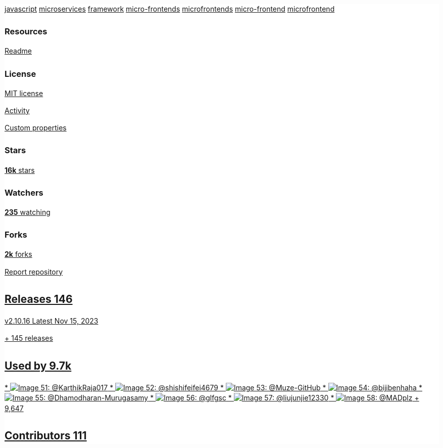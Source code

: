 [javascript](https://github.com/topics/javascript "Topic: javascript") [microservices](https://github.com/topics/microservices "Topic: microservices") [framework](https://github.com/topics/framework "Topic: framework") [micro-frontends](https://github.com/topics/micro-frontends "Topic: micro-frontends") [microfrontends](https://github.com/topics/microfrontends "Topic: microfrontends") [micro-frontend](https://github.com/topics/micro-frontend "Topic: micro-frontend") [microfrontend](https://github.com/topics/microfrontend "Topic: microfrontend")

### Resources

[Readme](https://github.com/umijs/qiankun?screenshot=true#readme-ov-file)

### License

[MIT license](https://github.com/umijs/qiankun?screenshot=true#MIT-1-ov-file)

[Activity](https://github.com/umijs/qiankun/activity)

[Custom properties](https://github.com/umijs/qiankun/custom-properties)

### Stars

[**16k** stars](https://github.com/umijs/qiankun/stargazers)

### Watchers

[**235** watching](https://github.com/umijs/qiankun/watchers)

### Forks

[**2k** forks](https://github.com/umijs/qiankun/forks)

[Report repository](https://github.com/contact/report-content?content_url=https%3A%2F%2Fgithub.com%2Fumijs%2Fqiankun&report=umijs+%28user%29)

[Releases 146](https://github.com/umijs/qiankun/releases)
---------------------------------------------------------

[v2.10.16 Latest Nov 15, 2023](https://github.com/umijs/qiankun/releases/tag/v2.10.16)

[\+ 145 releases](https://github.com/umijs/qiankun/releases)

[Used by 9.7k](https://github.com/umijs/qiankun/network/dependents)
-------------------------------------------------------------------

[* ![Image 51: @KarthikRaja017](https://avatars.githubusercontent.com/u/148568954?s=64&v=4) * ![Image 52: @shishifeifei4679](https://avatars.githubusercontent.com/u/79192268?s=64&v=4) * ![Image 53: @Muze-GitHub](https://avatars.githubusercontent.com/u/57588594?s=64&v=4) * ![Image 54: @bijibenhaha](https://avatars.githubusercontent.com/u/76509964?s=64&v=4) * ![Image 55: @Dhamodharan-Murugasamy](https://avatars.githubusercontent.com/u/192948668?s=64&v=4) * ![Image 56: @glfgsc](https://avatars.githubusercontent.com/u/106615165?s=64&v=4) * ![Image 57: @liujunjie12330](https://avatars.githubusercontent.com/u/115384601?s=64&v=4) * ![Image 58: @MADplz](https://avatars.githubusercontent.com/u/138374156?s=64&v=4) \+ 9,647](https://github.com/umijs/qiankun/network/dependents)

[Contributors 111](https://github.com/umijs/qiankun/graphs/contributors)
------------------------------------------------------------------------
